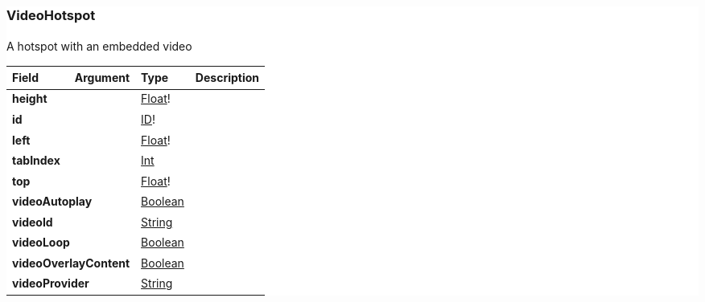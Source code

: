 ### VideoHotspot

A hotspot with an embedded video

<table>
<thead>
<tr>
<th align="left">Field</th>
<th align="right">Argument</th>
<th align="left">Type</th>
<th align="left">Description</th>
</tr>
</thead>
<tbody>
<tr>
<td colspan="2" valign="top"><strong id="videohotspot.height">height</strong></td>
<td valign="top"><a href="#float">Float</a>!</td>
<td></td>
</tr>
<tr>
<td colspan="2" valign="top"><strong id="videohotspot.id">id</strong></td>
<td valign="top"><a href="#id">ID</a>!</td>
<td></td>
</tr>
<tr>
<td colspan="2" valign="top"><strong id="videohotspot.left">left</strong></td>
<td valign="top"><a href="#float">Float</a>!</td>
<td></td>
</tr>
<tr>
<td colspan="2" valign="top"><strong id="videohotspot.tabindex">tabIndex</strong></td>
<td valign="top"><a href="#int">Int</a></td>
<td></td>
</tr>
<tr>
<td colspan="2" valign="top"><strong id="videohotspot.top">top</strong></td>
<td valign="top"><a href="#float">Float</a>!</td>
<td></td>
</tr>
<tr>
<td colspan="2" valign="top"><strong id="videohotspot.videoautoplay">videoAutoplay</strong></td>
<td valign="top"><a href="#boolean">Boolean</a></td>
<td></td>
</tr>
<tr>
<td colspan="2" valign="top"><strong id="videohotspot.videoid">videoId</strong></td>
<td valign="top"><a href="#string">String</a></td>
<td></td>
</tr>
<tr>
<td colspan="2" valign="top"><strong id="videohotspot.videoloop">videoLoop</strong></td>
<td valign="top"><a href="#boolean">Boolean</a></td>
<td></td>
</tr>
<tr>
<td colspan="2" valign="top"><strong id="videohotspot.videooverlaycontent">videoOverlayContent</strong></td>
<td valign="top"><a href="#boolean">Boolean</a></td>
<td></td>
</tr>
<tr>
<td colspan="2" valign="top"><strong id="videohotspot.videoprovider">videoProvider</strong></td>
<td valign="top"><a href="#string">String</a></td>
<td></td>